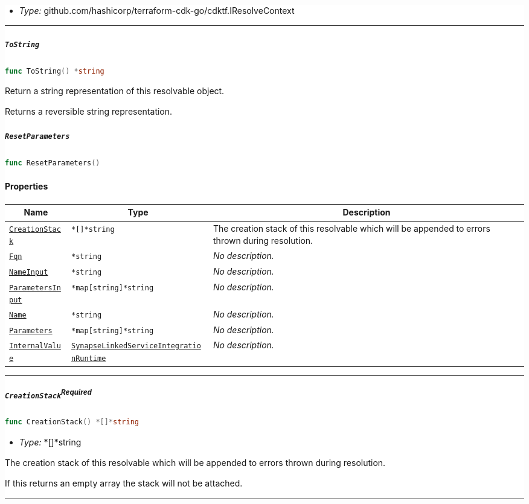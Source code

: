 - *Type:* github.com/hashicorp/terraform-cdk-go/cdktf.IResolveContext

---

##### `ToString` <a name="ToString" id="@cdktf/provider-azurerm.synapseLinkedService.SynapseLinkedServiceIntegrationRuntimeOutputReference.toString"></a>

```go
func ToString() *string
```

Return a string representation of this resolvable object.

Returns a reversible string representation.

##### `ResetParameters` <a name="ResetParameters" id="@cdktf/provider-azurerm.synapseLinkedService.SynapseLinkedServiceIntegrationRuntimeOutputReference.resetParameters"></a>

```go
func ResetParameters()
```


#### Properties <a name="Properties" id="Properties"></a>

| **Name** | **Type** | **Description** |
| --- | --- | --- |
| <code><a href="#@cdktf/provider-azurerm.synapseLinkedService.SynapseLinkedServiceIntegrationRuntimeOutputReference.property.creationStack">CreationStack</a></code> | <code>*[]*string</code> | The creation stack of this resolvable which will be appended to errors thrown during resolution. |
| <code><a href="#@cdktf/provider-azurerm.synapseLinkedService.SynapseLinkedServiceIntegrationRuntimeOutputReference.property.fqn">Fqn</a></code> | <code>*string</code> | *No description.* |
| <code><a href="#@cdktf/provider-azurerm.synapseLinkedService.SynapseLinkedServiceIntegrationRuntimeOutputReference.property.nameInput">NameInput</a></code> | <code>*string</code> | *No description.* |
| <code><a href="#@cdktf/provider-azurerm.synapseLinkedService.SynapseLinkedServiceIntegrationRuntimeOutputReference.property.parametersInput">ParametersInput</a></code> | <code>*map[string]*string</code> | *No description.* |
| <code><a href="#@cdktf/provider-azurerm.synapseLinkedService.SynapseLinkedServiceIntegrationRuntimeOutputReference.property.name">Name</a></code> | <code>*string</code> | *No description.* |
| <code><a href="#@cdktf/provider-azurerm.synapseLinkedService.SynapseLinkedServiceIntegrationRuntimeOutputReference.property.parameters">Parameters</a></code> | <code>*map[string]*string</code> | *No description.* |
| <code><a href="#@cdktf/provider-azurerm.synapseLinkedService.SynapseLinkedServiceIntegrationRuntimeOutputReference.property.internalValue">InternalValue</a></code> | <code><a href="#@cdktf/provider-azurerm.synapseLinkedService.SynapseLinkedServiceIntegrationRuntime">SynapseLinkedServiceIntegrationRuntime</a></code> | *No description.* |

---

##### `CreationStack`<sup>Required</sup> <a name="CreationStack" id="@cdktf/provider-azurerm.synapseLinkedService.SynapseLinkedServiceIntegrationRuntimeOutputReference.property.creationStack"></a>

```go
func CreationStack() *[]*string
```

- *Type:* *[]*string

The creation stack of this resolvable which will be appended to errors thrown during resolution.

If this returns an empty array the stack will not be attached.

---